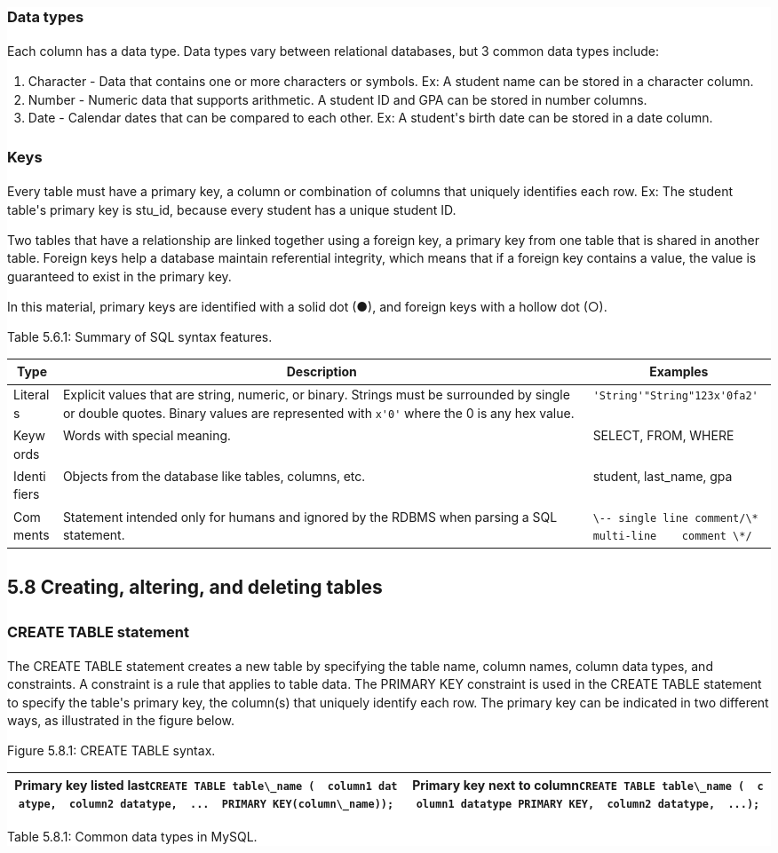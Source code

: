 
### Data types

Each column has a data type. Data types vary between relational databases, but 3 common data types include:

1.  Character - Data that contains one or more characters or symbols. Ex: A student name can be stored in a character column.
2.  Number - Numeric data that supports arithmetic. A student ID and GPA can be stored in number columns.
3.  Date - Calendar dates that can be compared to each other. Ex: A student's birth date can be stored in a date column.

### Keys

Every table must have a primary key, a column or combination of columns that uniquely identifies each row. Ex: The student table's primary key is stu\_id, because every student has a unique student ID.

Two tables that have a relationship are linked together using a foreign key, a primary key from one table that is shared in another table. Foreign keys help a database maintain referential integrity, which means that if a foreign key contains a value, the value is guaranteed to exist in the primary key.

In this material, primary keys are identified with a solid dot (●), and foreign keys with a hollow dot (○).

Table 5.6.1: Summary of SQL syntax features.

| Type | Description | Examples |
| --- |  --- |  --- |
| Literals | Explicit values that are string, numeric, or binary. Strings must be surrounded by single or double quotes. Binary values are represented with `x'0'` where the 0 is any hex value. | ```'String'"String"123x'0fa2'``` |
| Keywords | Words with special meaning. | SELECT, FROM, WHERE |
| Identifiers | Objects from the database like tables, columns, etc. | student, last\_name, gpa |
| Comments | Statement intended only for humans and ignored by the RDBMS when parsing a SQL statement. | ```\-- single line comment/\* multi-line    comment \*/``` |

## 5.8 Creating, altering, and deleting tables

### CREATE TABLE statement

The CREATE TABLE statement creates a new table by specifying the table name, column names, column data types, and constraints. A constraint is a rule that applies to table data. The PRIMARY KEY constraint is used in the CREATE TABLE statement to specify the table's primary key, the column(s) that uniquely identify each row. The primary key can be indicated in two different ways, as illustrated in the figure below.

Figure 5.8.1: CREATE TABLE syntax.

| Primary key listed last```CREATE TABLE table\_name (  column1 datatype,  column2 datatype,  ...  PRIMARY KEY(column\_name));``` | Primary key next to column```CREATE TABLE table\_name (  column1 datatype PRIMARY KEY,  column2 datatype,  ...);``` |
| --- |  --- |

Table 5.8.1: Common data types in MySQL.
